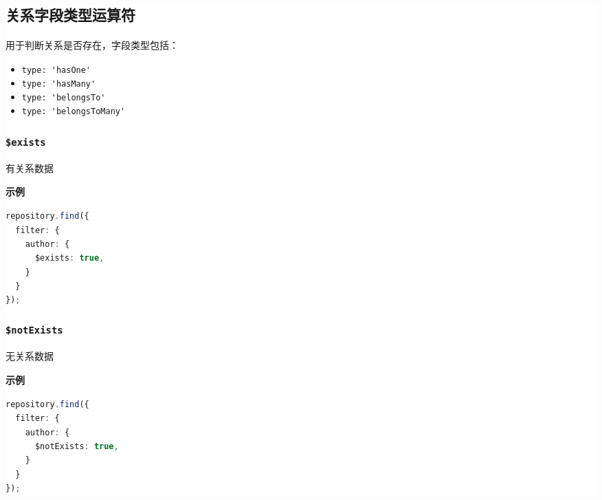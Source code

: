 ## 关系字段类型运算符

用于判断关系是否存在，字段类型包括：

- `type: 'hasOne'`
- `type: 'hasMany'`
- `type: 'belongsTo'`
- `type: 'belongsToMany'`

### `$exists`

有关系数据

**示例**

```ts
repository.find({
  filter: {
    author: {
      $exists: true,
    }
  }
});
```

### `$notExists`

无关系数据

**示例**

```ts
repository.find({
  filter: {
    author: {
      $notExists: true,
    }
  }
});
```
